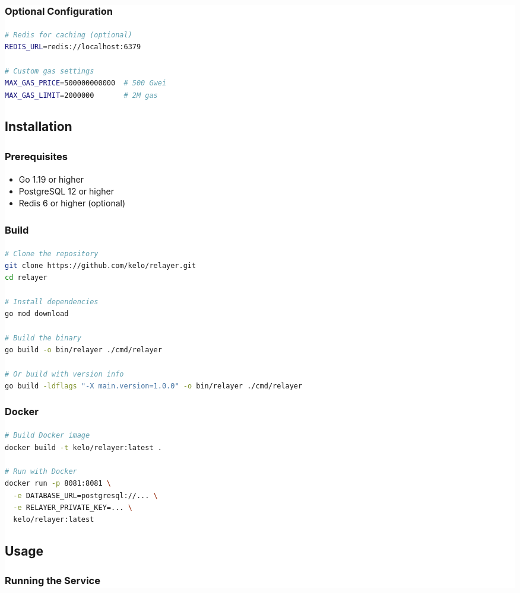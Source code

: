 ### Optional Configuration

```bash
# Redis for caching (optional)
REDIS_URL=redis://localhost:6379

# Custom gas settings
MAX_GAS_PRICE=500000000000  # 500 Gwei
MAX_GAS_LIMIT=2000000       # 2M gas
```

## Installation

### Prerequisites

- Go 1.19 or higher
- PostgreSQL 12 or higher
- Redis 6 or higher (optional)

### Build

```bash
# Clone the repository
git clone https://github.com/kelo/relayer.git
cd relayer

# Install dependencies
go mod download

# Build the binary
go build -o bin/relayer ./cmd/relayer

# Or build with version info
go build -ldflags "-X main.version=1.0.0" -o bin/relayer ./cmd/relayer
```

### Docker

```bash
# Build Docker image
docker build -t kelo/relayer:latest .

# Run with Docker
docker run -p 8081:8081 \
  -e DATABASE_URL=postgresql://... \
  -e RELAYER_PRIVATE_KEY=... \
  kelo/relayer:latest
```

## Usage

### Running the Service
